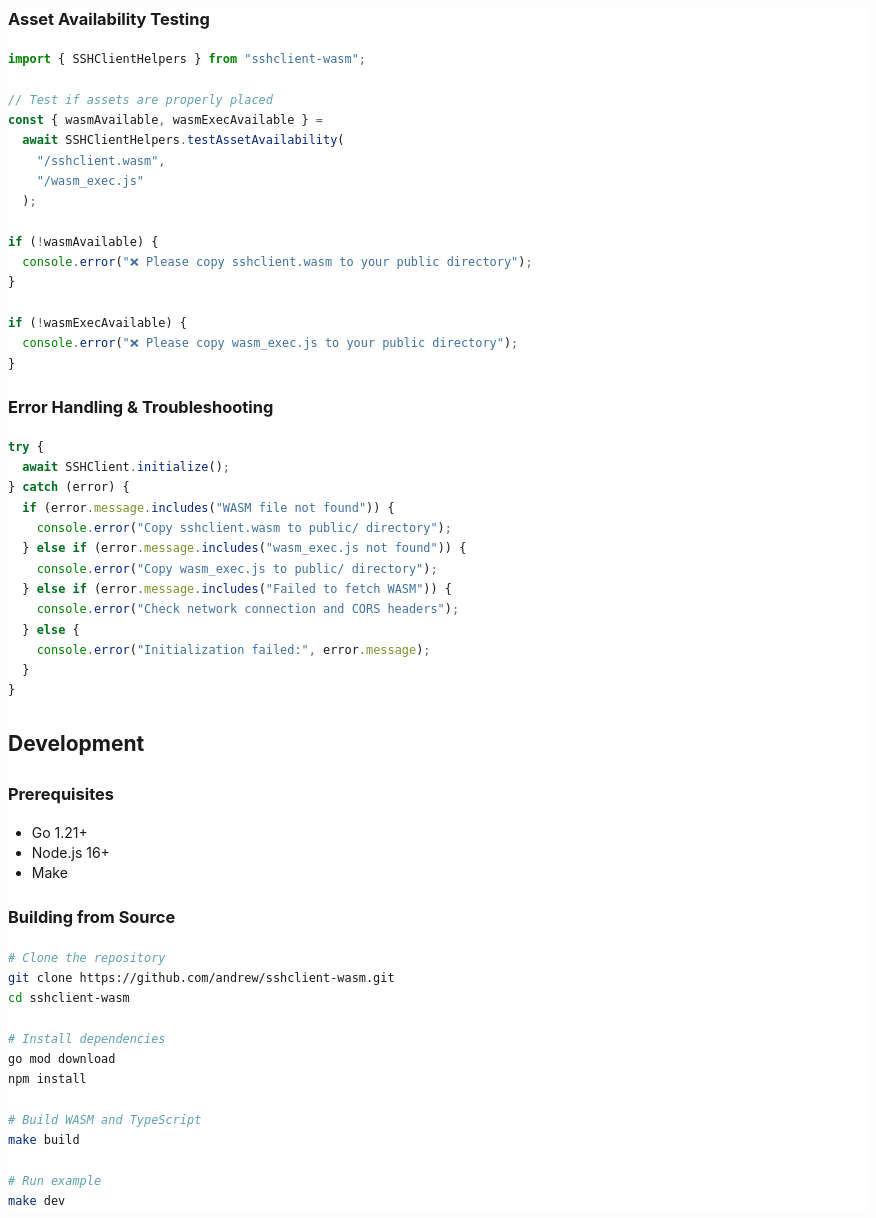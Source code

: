 ### Asset Availability Testing

```javascript
import { SSHClientHelpers } from "sshclient-wasm";

// Test if assets are properly placed
const { wasmAvailable, wasmExecAvailable } =
  await SSHClientHelpers.testAssetAvailability(
    "/sshclient.wasm",
    "/wasm_exec.js"
  );

if (!wasmAvailable) {
  console.error("❌ Please copy sshclient.wasm to your public directory");
}

if (!wasmExecAvailable) {
  console.error("❌ Please copy wasm_exec.js to your public directory");
}
```

### Error Handling & Troubleshooting

```javascript
try {
  await SSHClient.initialize();
} catch (error) {
  if (error.message.includes("WASM file not found")) {
    console.error("Copy sshclient.wasm to public/ directory");
  } else if (error.message.includes("wasm_exec.js not found")) {
    console.error("Copy wasm_exec.js to public/ directory");
  } else if (error.message.includes("Failed to fetch WASM")) {
    console.error("Check network connection and CORS headers");
  } else {
    console.error("Initialization failed:", error.message);
  }
}
```

## Development

### Prerequisites

- Go 1.21+
- Node.js 16+
- Make

### Building from Source

```bash
# Clone the repository
git clone https://github.com/andrew/sshclient-wasm.git
cd sshclient-wasm

# Install dependencies
go mod download
npm install

# Build WASM and TypeScript
make build

# Run example
make dev
```
